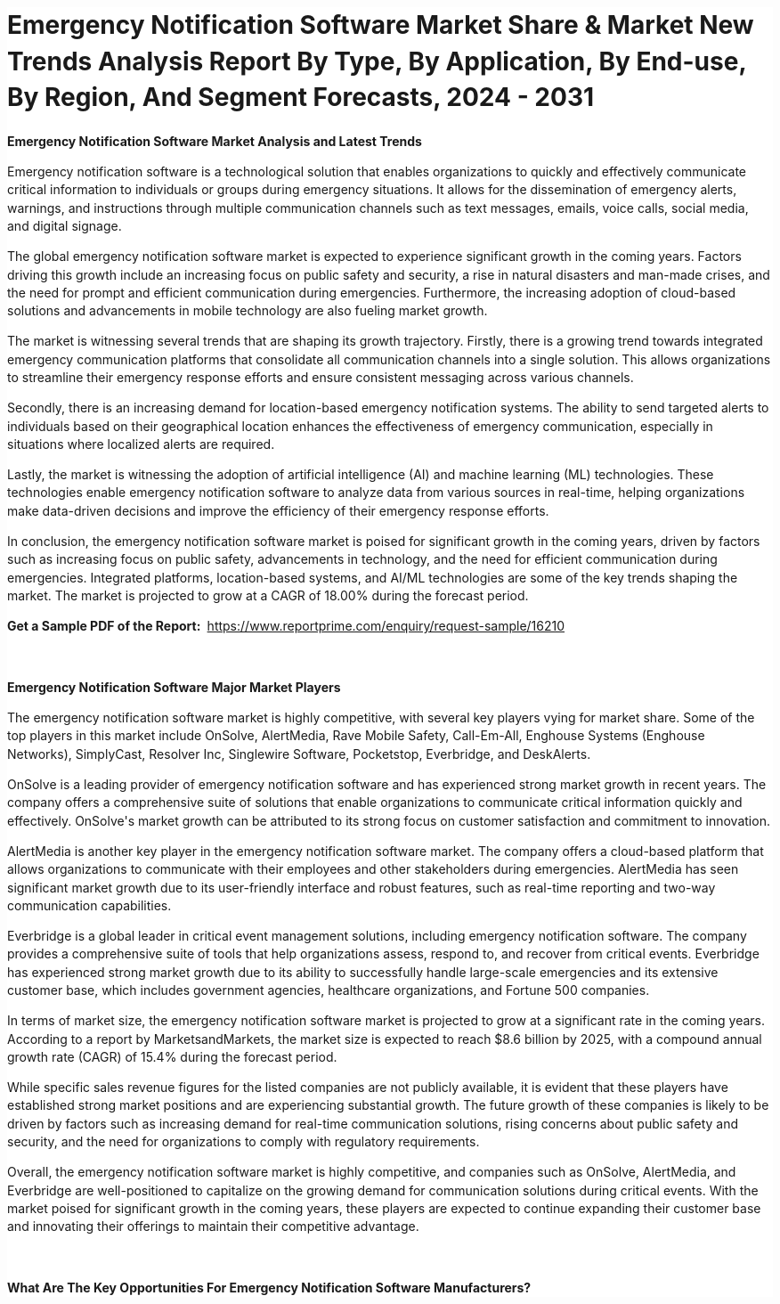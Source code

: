 <p><h1>Emergency Notification Software Market Share & Market New Trends Analysis Report By Type, By Application, By End-use, By Region, And Segment Forecasts, 2024 - 2031</h1></p><p><strong>Emergency Notification Software Market Analysis and Latest Trends</strong></p>
<p><p>Emergency notification software is a technological solution that enables organizations to quickly and effectively communicate critical information to individuals or groups during emergency situations. It allows for the dissemination of emergency alerts, warnings, and instructions through multiple communication channels such as text messages, emails, voice calls, social media, and digital signage.</p><p>The global emergency notification software market is expected to experience significant growth in the coming years. Factors driving this growth include an increasing focus on public safety and security, a rise in natural disasters and man-made crises, and the need for prompt and efficient communication during emergencies. Furthermore, the increasing adoption of cloud-based solutions and advancements in mobile technology are also fueling market growth.</p><p>The market is witnessing several trends that are shaping its growth trajectory. Firstly, there is a growing trend towards integrated emergency communication platforms that consolidate all communication channels into a single solution. This allows organizations to streamline their emergency response efforts and ensure consistent messaging across various channels.</p><p>Secondly, there is an increasing demand for location-based emergency notification systems. The ability to send targeted alerts to individuals based on their geographical location enhances the effectiveness of emergency communication, especially in situations where localized alerts are required.</p><p>Lastly, the market is witnessing the adoption of artificial intelligence (AI) and machine learning (ML) technologies. These technologies enable emergency notification software to analyze data from various sources in real-time, helping organizations make data-driven decisions and improve the efficiency of their emergency response efforts.</p><p>In conclusion, the emergency notification software market is poised for significant growth in the coming years, driven by factors such as increasing focus on public safety, advancements in technology, and the need for efficient communication during emergencies. Integrated platforms, location-based systems, and AI/ML technologies are some of the key trends shaping the market. The market is projected to grow at a CAGR of 18.00% during the forecast period.</p></p>
<p><strong>Get a Sample PDF of the Report:&nbsp;</strong> <a href="https://www.reportprime.com/enquiry/request-sample/16210">https://www.reportprime.com/enquiry/request-sample/16210</a></p>
<p>&nbsp;</p>
<p><strong>Emergency Notification Software Major Market Players</strong></p>
<p><p>The emergency notification software market is highly competitive, with several key players vying for market share. Some of the top players in this market include OnSolve, AlertMedia, Rave Mobile Safety, Call-Em-All, Enghouse Systems (Enghouse Networks), SimplyCast, Resolver Inc, Singlewire Software, Pocketstop, Everbridge, and DeskAlerts.</p><p>OnSolve is a leading provider of emergency notification software and has experienced strong market growth in recent years. The company offers a comprehensive suite of solutions that enable organizations to communicate critical information quickly and effectively. OnSolve's market growth can be attributed to its strong focus on customer satisfaction and commitment to innovation.</p><p>AlertMedia is another key player in the emergency notification software market. The company offers a cloud-based platform that allows organizations to communicate with their employees and other stakeholders during emergencies. AlertMedia has seen significant market growth due to its user-friendly interface and robust features, such as real-time reporting and two-way communication capabilities.</p><p>Everbridge is a global leader in critical event management solutions, including emergency notification software. The company provides a comprehensive suite of tools that help organizations assess, respond to, and recover from critical events. Everbridge has experienced strong market growth due to its ability to successfully handle large-scale emergencies and its extensive customer base, which includes government agencies, healthcare organizations, and Fortune 500 companies.</p><p>In terms of market size, the emergency notification software market is projected to grow at a significant rate in the coming years. According to a report by MarketsandMarkets, the market size is expected to reach $8.6 billion by 2025, with a compound annual growth rate (CAGR) of 15.4% during the forecast period.</p><p>While specific sales revenue figures for the listed companies are not publicly available, it is evident that these players have established strong market positions and are experiencing substantial growth. The future growth of these companies is likely to be driven by factors such as increasing demand for real-time communication solutions, rising concerns about public safety and security, and the need for organizations to comply with regulatory requirements.</p><p>Overall, the emergency notification software market is highly competitive, and companies such as OnSolve, AlertMedia, and Everbridge are well-positioned to capitalize on the growing demand for communication solutions during critical events. With the market poised for significant growth in the coming years, these players are expected to continue expanding their customer base and innovating their offerings to maintain their competitive advantage.</p></p>
<p>&nbsp;</p>
<p><strong>What Are The Key Opportunities For Emergency Notification Software Manufacturers?</strong></p>